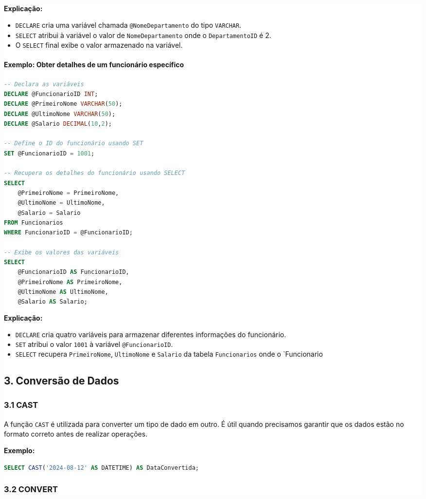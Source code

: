 **Explicação:**
- `DECLARE` cria uma variável chamada `@NomeDepartamento` do tipo `VARCHAR`.
- `SELECT` atribui à variável o valor de `NomeDepartamento` onde o `DepartamentoID` é 2.
- O `SELECT` final exibe o valor armazenado na variável.


#### Exemplo: Obter detalhes de um funcionário específico

```sql
-- Declara as variáveis
DECLARE @FuncionarioID INT;
DECLARE @PrimeiroNome VARCHAR(50);
DECLARE @UltimoNome VARCHAR(50);
DECLARE @Salario DECIMAL(10,2);

-- Define o ID do funcionário usando SET
SET @FuncionarioID = 1001;

-- Recupera os detalhes do funcionário usando SELECT
SELECT 
    @PrimeiroNome = PrimeiroNome,
    @UltimoNome = UltimoNome,
    @Salario = Salario
FROM Funcionarios
WHERE FuncionarioID = @FuncionarioID;

-- Exibe os valores das variáveis
SELECT 
    @FuncionarioID AS FuncionarioID,
    @PrimeiroNome AS PrimeiroNome,
    @UltimoNome AS UltimoNome,
    @Salario AS Salario;
```

**Explicação:**
- `DECLARE` cria quatro variáveis para armazenar diferentes informações do funcionário.
- `SET` atribui o valor `1001` à variável `@FuncionarioID`.
- `SELECT` recupera `PrimeiroNome`, `UltimoNome` e `Salario` da tabela `Funcionarios` onde o `Funcionario


## 3. Conversão de Dados

### 3.1 CAST

A função `CAST` é utilizada para converter um tipo de dado em outro. É útil quando precisamos garantir que os dados estão no formato correto antes de realizar operações.

**Exemplo:**

```sql
SELECT CAST('2024-08-12' AS DATETIME) AS DataConvertida;
```

### 3.2 CONVERT
